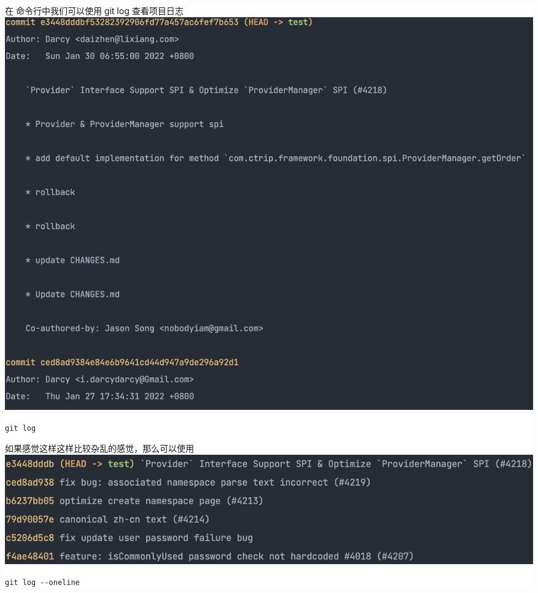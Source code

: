 在 命令行中我们可以使用 git log 查看项目日志<br />![image.png](/images/git-idea/b3e7bc6121524c896593fb5ac8c0ede7.png)

```shell
git log
```

如果感觉这样这样比较杂乱的感觉，那么可以使用<br />![image.png](/images/git-idea/0fa62ecda6c8cfaf945436e2c32c37e3.png)

```shell
git log --oneline
```
